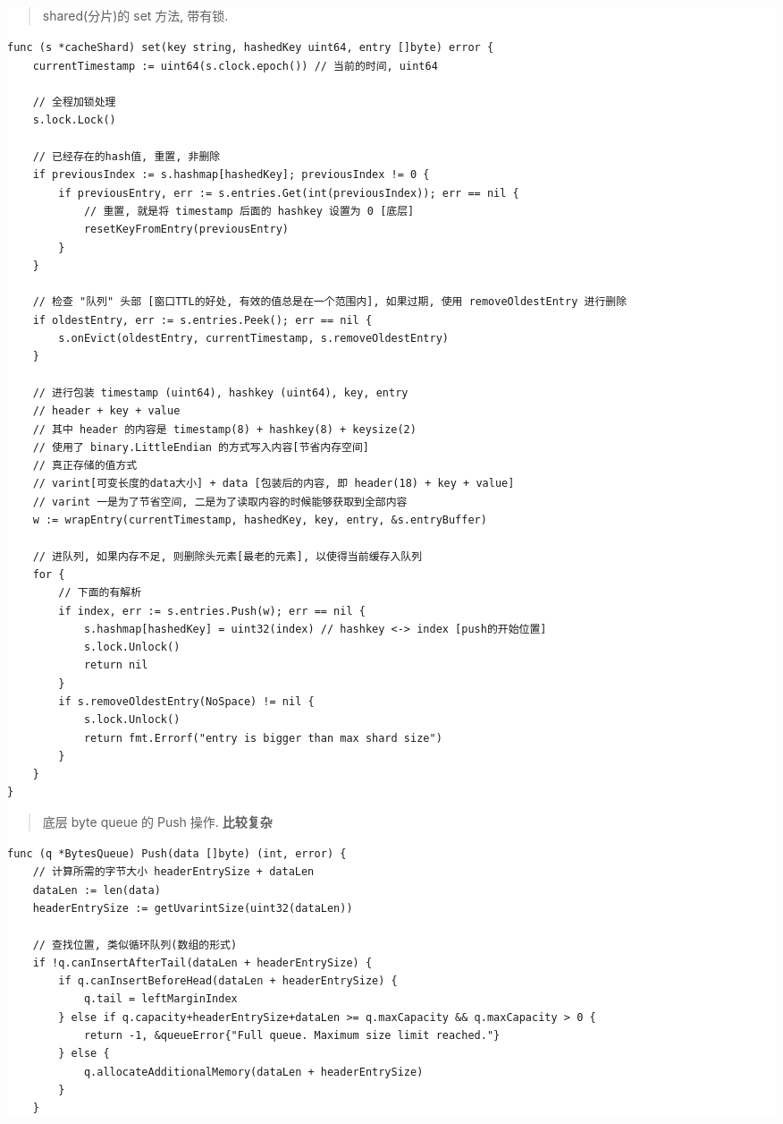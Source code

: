 > shared(分片)的 set 方法, 带有锁.

```cgo
func (s *cacheShard) set(key string, hashedKey uint64, entry []byte) error {
	currentTimestamp := uint64(s.clock.epoch()) // 当前的时间, uint64
    
    // 全程加锁处理
	s.lock.Lock()

	// 已经存在的hash值, 重置, 非删除
	if previousIndex := s.hashmap[hashedKey]; previousIndex != 0 {
		if previousEntry, err := s.entries.Get(int(previousIndex)); err == nil {
		    // 重置, 就是将 timestamp 后面的 hashkey 设置为 0 [底层]
			resetKeyFromEntry(previousEntry)
		}
	}

	// 检查 "队列" 头部 [窗口TTL的好处, 有效的值总是在一个范围内], 如果过期, 使用 removeOldestEntry 进行删除
	if oldestEntry, err := s.entries.Peek(); err == nil {
		s.onEvict(oldestEntry, currentTimestamp, s.removeOldestEntry)
	}

	// 进行包装 timestamp (uint64), hashkey (uint64), key, entry
    // header + key + value
    // 其中 header 的内容是 timestamp(8) + hashkey(8) + keysize(2)
    // 使用了 binary.LittleEndian 的方式写入内容[节省内存空间]
    // 真正存储的值方式
    // varint[可变长度的data大小] + data [包装后的内容, 即 header(18) + key + value]
    // varint 一是为了节省空间, 二是为了读取内容的时候能够获取到全部内容
	w := wrapEntry(currentTimestamp, hashedKey, key, entry, &s.entryBuffer)

	// 进队列, 如果内存不足, 则删除头元素[最老的元素], 以使得当前缓存入队列
	for {
	    // 下面的有解析
		if index, err := s.entries.Push(w); err == nil {
			s.hashmap[hashedKey] = uint32(index) // hashkey <-> index [push的开始位置]
			s.lock.Unlock()
			return nil
		}
		if s.removeOldestEntry(NoSpace) != nil {
			s.lock.Unlock()
			return fmt.Errorf("entry is bigger than max shard size")
		}
	}
}
```

> 底层 byte queue 的 Push 操作. **比较复杂**

````cgo
func (q *BytesQueue) Push(data []byte) (int, error) {
    // 计算所需的字节大小 headerEntrySize + dataLen
	dataLen := len(data)
	headerEntrySize := getUvarintSize(uint32(dataLen))
    
    // 查找位置, 类似循环队列(数组的形式)
	if !q.canInsertAfterTail(dataLen + headerEntrySize) {
		if q.canInsertBeforeHead(dataLen + headerEntrySize) {
			q.tail = leftMarginIndex
		} else if q.capacity+headerEntrySize+dataLen >= q.maxCapacity && q.maxCapacity > 0 {
			return -1, &queueError{"Full queue. Maximum size limit reached."}
		} else {
			q.allocateAdditionalMemory(dataLen + headerEntrySize)
		}
	}
````